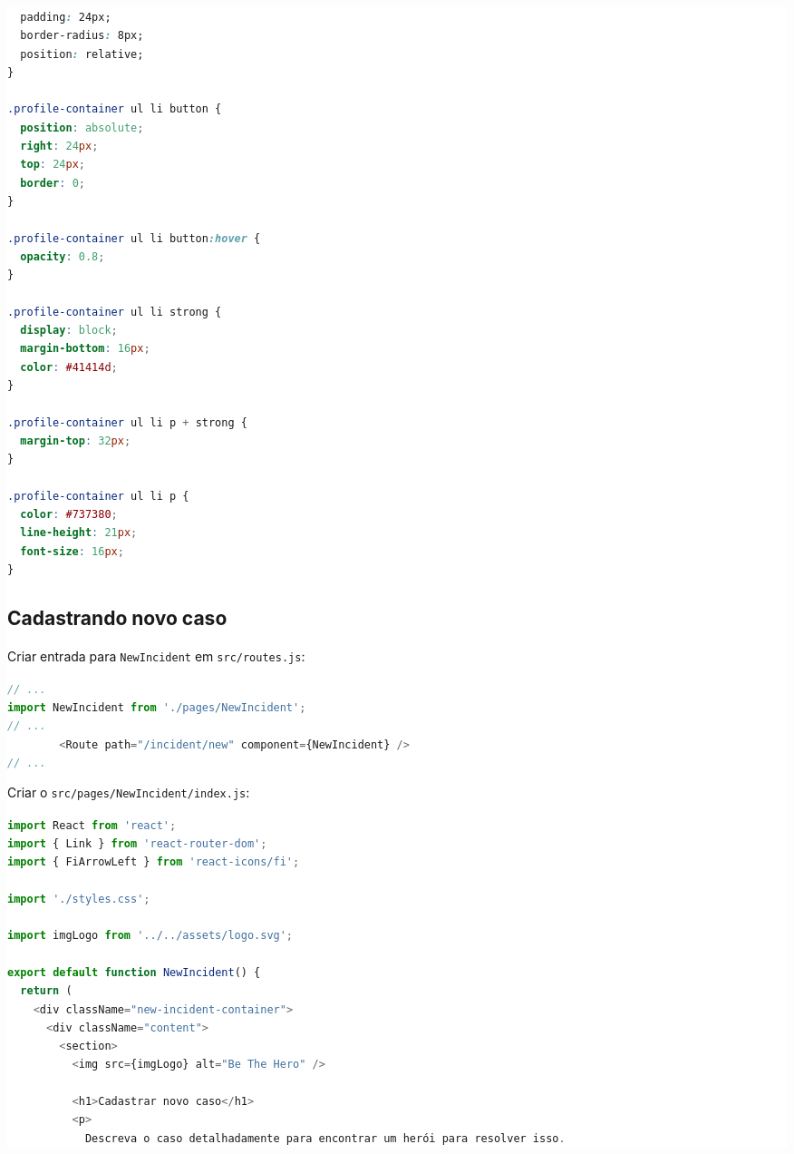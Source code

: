 ```css
  padding: 24px;
  border-radius: 8px;
  position: relative;
}

.profile-container ul li button {
  position: absolute;
  right: 24px;
  top: 24px;
  border: 0;
}

.profile-container ul li button:hover {
  opacity: 0.8;
}

.profile-container ul li strong {
  display: block;
  margin-bottom: 16px;
  color: #41414d;
}

.profile-container ul li p + strong {
  margin-top: 32px;
}

.profile-container ul li p {
  color: #737380;
  line-height: 21px;
  font-size: 16px;
}
```

## Cadastrando novo caso

Criar entrada para `NewIncident` em `src/routes.js`:
```js
// ...
import NewIncident from './pages/NewIncident';
// ...
        <Route path="/incident/new" component={NewIncident} />
// ...
```

Criar o `src/pages/NewIncident/index.js`:
```js
import React from 'react';
import { Link } from 'react-router-dom';
import { FiArrowLeft } from 'react-icons/fi';

import './styles.css';

import imgLogo from '../../assets/logo.svg';

export default function NewIncident() {
  return (
    <div className="new-incident-container">
      <div className="content">
        <section>
          <img src={imgLogo} alt="Be The Hero" />

          <h1>Cadastrar novo caso</h1>
          <p>
            Descreva o caso detalhadamente para encontrar um herói para resolver isso.
```